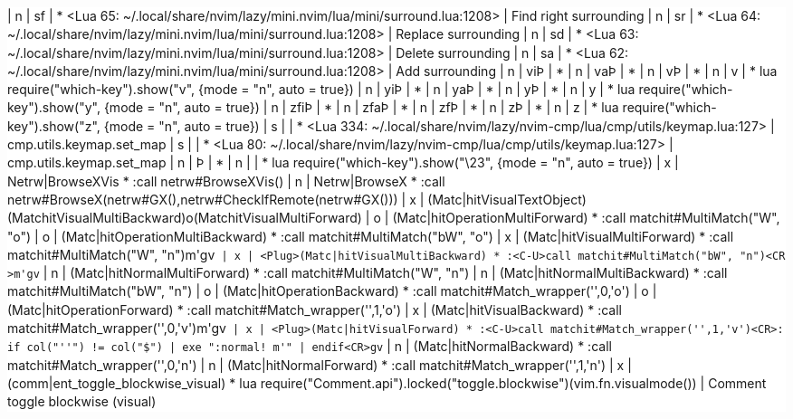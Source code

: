 | n | sf         | * <Lua 65: ~/.local/share/nvim/lazy/mini.nvim/lua/mini/surround.lua:1208> |                  Find right surrounding
| n | sr         | * <Lua 64: ~/.local/share/nvim/lazy/mini.nvim/lua/mini/surround.lua:1208> |                  Replace surrounding
| n | sd         | * <Lua 63: ~/.local/share/nvim/lazy/mini.nvim/lua/mini/surround.lua:1208> |                  Delete surrounding
| n | sa         | * <Lua 62: ~/.local/share/nvim/lazy/mini.nvim/lua/mini/surround.lua:1208> |                  Add surrounding
| n | viÞ        | * <Nop>
| n | vaÞ        | * <Nop>
| n | vÞ         | * <Nop>
| n | v          | * <Cmd>lua require("which-key").show("v", {mode = "n", auto = true})<CR>
| n | yiÞ        | * <Nop>
| n | yaÞ        | * <Nop>
| n | yÞ         | * <Nop>
| n | y          | * <Cmd>lua require("which-key").show("y", {mode = "n", auto = true})<CR>
| n | zfiÞ       | * <Nop>
| n | zfaÞ       | * <Nop>
| n | zfÞ        | * <Nop>
| n | zÞ         | * <Nop>
| n | z          | * <Cmd>lua require("which-key").show("z", {mode = "n", auto = true})<CR>
| s | <C-H>      | * <Lua 334: ~/.local/share/nvim/lazy/nvim-cmp/lua/cmp/utils/keymap.lua:127> |                  cmp.utils.keymap.set_map
| s | <C-L>      | * <Lua 80: ~/.local/share/nvim/lazy/nvim-cmp/lua/cmp/utils/keymap.lua:127> |                  cmp.utils.keymap.set_map
| n | <C-W>Þ     | * <Nop>
| n | <C-W>      | * <Cmd>lua require("which-key").show("\23", {mode = "n", auto = true})<CR>
| x | <Plug>Netrw|BrowseXVis * :<C-U>call netrw#BrowseXVis()<CR>
| n | <Plug>Netrw|BrowseX * :call netrw#BrowseX(netrw#GX(),netrw#CheckIfRemote(netrw#GX()))<CR>
| x | <Plug>(Matc|hitVisualTextObject)   <Plug>(MatchitVisualMultiBackward)o<Plug>(MatchitVisualMultiForward)
| o | <Plug>(Matc|hitOperationMultiForward) * :<C-U>call matchit#MultiMatch("W",  "o")<CR>
| o | <Plug>(Matc|hitOperationMultiBackward) * :<C-U>call matchit#MultiMatch("bW", "o")<CR>
| x | <Plug>(Matc|hitVisualMultiForward) * :<C-U>call matchit#MultiMatch("W",  "n")<CR>m'gv``
| x | <Plug>(Matc|hitVisualMultiBackward) * :<C-U>call matchit#MultiMatch("bW", "n")<CR>m'gv``
| n | <Plug>(Matc|hitNormalMultiForward) * :<C-U>call matchit#MultiMatch("W",  "n")<CR>
| n | <Plug>(Matc|hitNormalMultiBackward) * :<C-U>call matchit#MultiMatch("bW", "n")<CR>
| o | <Plug>(Matc|hitOperationBackward) * :<C-U>call matchit#Match_wrapper('',0,'o')<CR>
| o | <Plug>(Matc|hitOperationForward) * :<C-U>call matchit#Match_wrapper('',1,'o')<CR>
| x | <Plug>(Matc|hitVisualBackward) * :<C-U>call matchit#Match_wrapper('',0,'v')<CR>m'gv``
| x | <Plug>(Matc|hitVisualForward) * :<C-U>call matchit#Match_wrapper('',1,'v')<CR>:if col("''") != col("$") | exe ":normal! m'" | endif<CR>gv``
| n | <Plug>(Matc|hitNormalBackward) * :<C-U>call matchit#Match_wrapper('',0,'n')<CR>
| n | <Plug>(Matc|hitNormalForward) * :<C-U>call matchit#Match_wrapper('',1,'n')<CR>
| x | <Plug>(comm|ent_toggle_blockwise_visual) * <Esc><Cmd>lua require("Comment.api").locked("toggle.blockwise")(vim.fn.visualmode())<CR> |                  Comment toggle blockwise (visual)